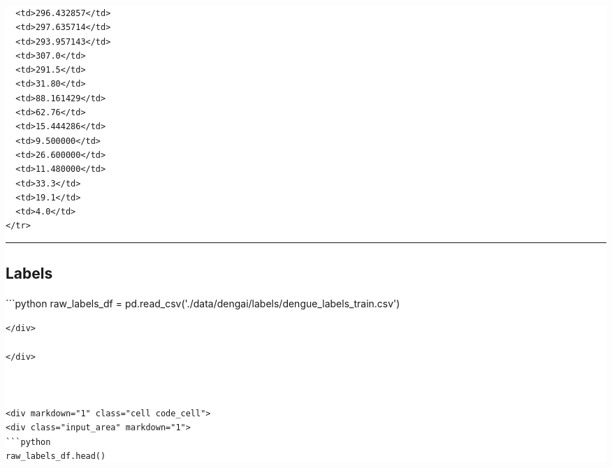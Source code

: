       <td>296.432857</td>
      <td>297.635714</td>
      <td>293.957143</td>
      <td>307.0</td>
      <td>291.5</td>
      <td>31.80</td>
      <td>88.161429</td>
      <td>62.76</td>
      <td>15.444286</td>
      <td>9.500000</td>
      <td>26.600000</td>
      <td>11.480000</td>
      <td>33.3</td>
      <td>19.1</td>
      <td>4.0</td>
    </tr>
  </tbody>
</table>
</div>
</div>


</div>
</div>
</div>



<a id="labels"></a>

---
## Labels



<div markdown="1" class="cell code_cell">
<div class="input_area" markdown="1">
```python
raw_labels_df = pd.read_csv('./data/dengai/labels/dengue_labels_train.csv')

```
</div>

</div>



<div markdown="1" class="cell code_cell">
<div class="input_area" markdown="1">
```python
raw_labels_df.head()

```
</div>

<div class="output_wrapper" markdown="1">
<div class="output_subarea" markdown="1">
